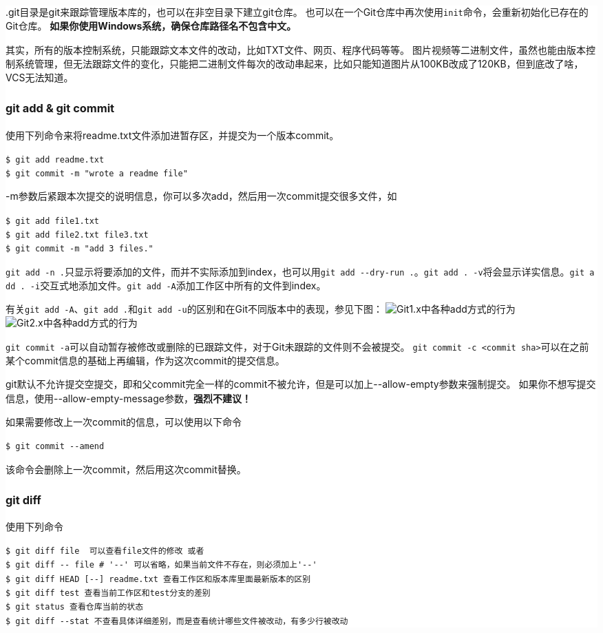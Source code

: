 <span class="ic">.git</span>目录是git来跟踪管理版本库的，也可以在非空目录下建立git仓库。
也可以在一个Git仓库中再次使用`init`命令，会重新初始化已存在的Git仓库。
**如果你使用Windows系统，确保仓库路径名不包含中文。**

其实，所有的版本控制系统，只能跟踪文本文件的改动，比如TXT文件、网页、程序代码等等。
图片视频等二进制文件，虽然也能由版本控制系统管理，但无法跟踪文件的变化，只能把二进制文件每次的改动串起来，比如只能知道图片从100KB改成了120KB，但到底改了啥，VCS无法知道。

### git add & git commit

使用下列命令来将<span class="ic">readme.txt</span>文件添加进暂存区，并提交为一个版本<span class="ic">commit</span>。

```
$ git add readme.txt
$ git commit -m "wrote a readme file"

```

<span class="ic">-m</span>参数后紧跟本次提交的说明信息，你可以多次add，然后用一次commit提交很多文件，如

```
$ git add file1.txt
$ git add file2.txt file3.txt
$ git commit -m "add 3 files."

```

`git add -n .`只显示将要添加的文件，而并不实际添加到index，也可以用`git add --dry-run .`。`git add . -v`将会显示详实信息。`git add . -i`交互式地添加文件。`git add -A`添加工作区中所有的文件到index。

有关`git add -A`、`git add .`和`git add -u`的区别和在Git不同版本中的表现，参见下图：
![Git1.x中各种add方式的行为](http://of1cz7dcw.bkt.clouddn.com/YfLUZ.jpg "Git 1.x")
![Git2.x中各种add方式的行为](http://of1cz7dcw.bkt.clouddn.com/KwOLu.jpg "Git 2.x")

`git commit -a`可以自动暂存被修改或删除的已跟踪文件，对于Git未跟踪的文件则不会被提交。
`git commit -c <commit sha>`可以在之前某个commit信息的基础上再编辑，作为这次commit的提交信息。

git默认不允许提交空提交，即和父commit完全一样的commit不被允许，但是可以加上<span class="ic">--allow-empty</span>参数来强制提交。
如果你不想写提交信息，使用<span class="ic">--allow-empty-message</span>参数，**强烈不建议！**

如果需要修改上一次commit的信息，可以使用以下命令

```
$ git commit --amend

```

该命令会删除上一次commit，然后用这次commit替换。

### git diff

使用下列命令

```
$ git diff file  可以查看file文件的修改 或者
$ git diff -- file # '--' 可以省略，如果当前文件不存在，则必须加上'--'
$ git diff HEAD [--] readme.txt 查看工作区和版本库里面最新版本的区别
$ git diff test 查看当前工作区和test分支的差别
$ git status 查看仓库当前的状态
$ git diff --stat 不查看具体详细差别，而是查看统计哪些文件被改动，有多少行被改动

```
